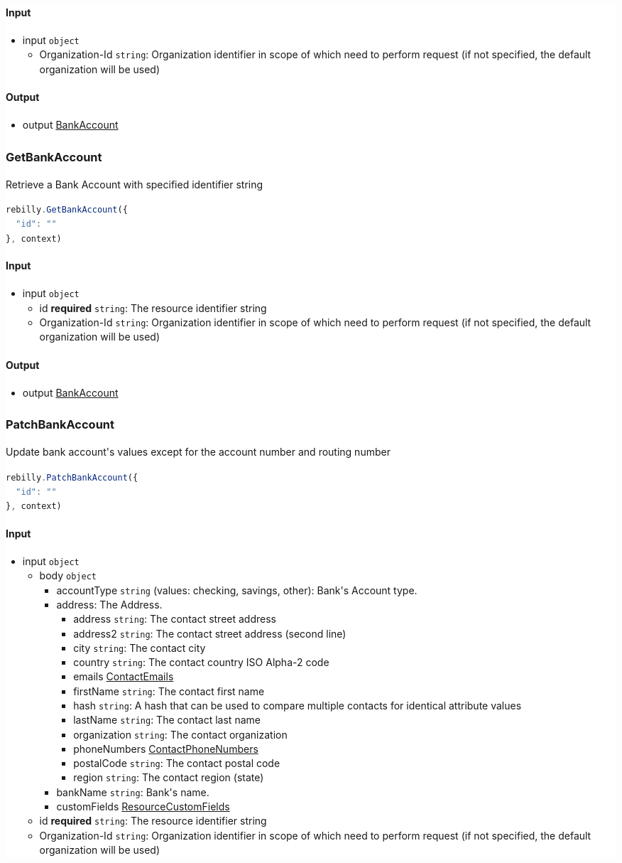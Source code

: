 #### Input
* input `object`
  * Organization-Id `string`: Organization identifier in scope of which need to perform request (if not specified, the default organization will be used)

#### Output
* output [BankAccount](#bankaccount)

### GetBankAccount
Retrieve a Bank Account with specified identifier string



```js
rebilly.GetBankAccount({
  "id": ""
}, context)
```

#### Input
* input `object`
  * id **required** `string`: The resource identifier string
  * Organization-Id `string`: Organization identifier in scope of which need to perform request (if not specified, the default organization will be used)

#### Output
* output [BankAccount](#bankaccount)

### PatchBankAccount
Update bank account's values except for the account number and routing number



```js
rebilly.PatchBankAccount({
  "id": ""
}, context)
```

#### Input
* input `object`
  * body `object`
    * accountType `string` (values: checking, savings, other): Bank's Account type.
    * address: The Address.
      * address `string`: The contact street address
      * address2 `string`: The contact street address (second line)
      * city `string`: The contact city
      * country `string`: The contact country ISO Alpha-2 code
      * emails [ContactEmails](#contactemails)
      * firstName `string`: The contact first name
      * hash `string`: A hash that can be used to compare multiple contacts for identical attribute values
      * lastName `string`: The contact last name
      * organization `string`: The contact organization
      * phoneNumbers [ContactPhoneNumbers](#contactphonenumbers)
      * postalCode `string`: The contact postal code
      * region `string`: The contact region (state)
    * bankName `string`: Bank's name.
    * customFields [ResourceCustomFields](#resourcecustomfields)
  * id **required** `string`: The resource identifier string
  * Organization-Id `string`: Organization identifier in scope of which need to perform request (if not specified, the default organization will be used)
